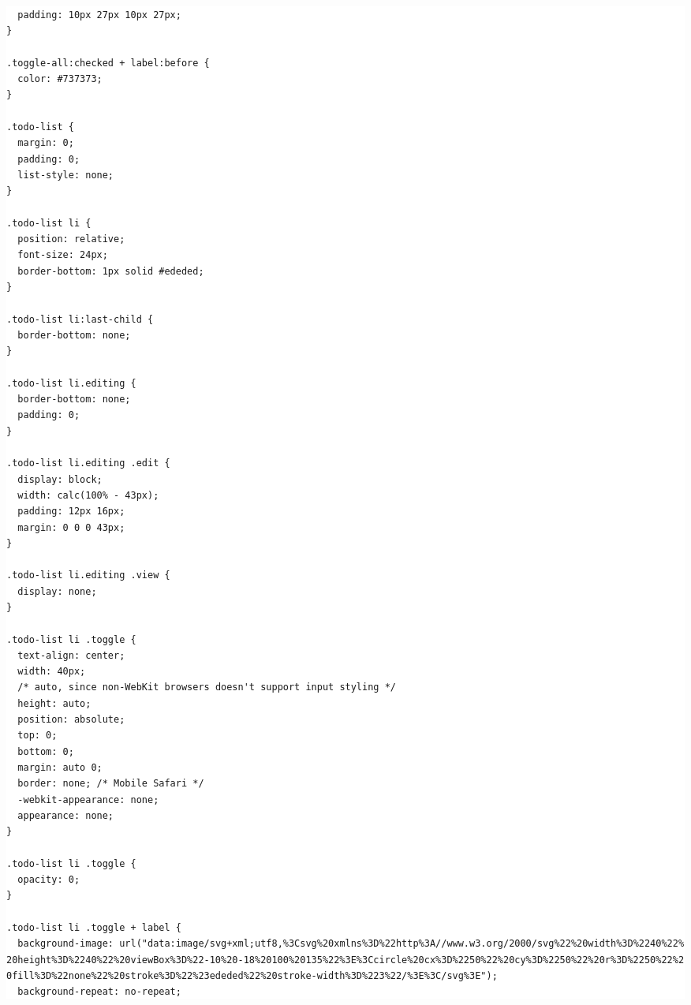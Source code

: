 ```html
  padding: 10px 27px 10px 27px;
}

.toggle-all:checked + label:before {
  color: #737373;
}

.todo-list {
  margin: 0;
  padding: 0;
  list-style: none;
}

.todo-list li {
  position: relative;
  font-size: 24px;
  border-bottom: 1px solid #ededed;
}

.todo-list li:last-child {
  border-bottom: none;
}

.todo-list li.editing {
  border-bottom: none;
  padding: 0;
}

.todo-list li.editing .edit {
  display: block;
  width: calc(100% - 43px);
  padding: 12px 16px;
  margin: 0 0 0 43px;
}

.todo-list li.editing .view {
  display: none;
}

.todo-list li .toggle {
  text-align: center;
  width: 40px;
  /* auto, since non-WebKit browsers doesn't support input styling */
  height: auto;
  position: absolute;
  top: 0;
  bottom: 0;
  margin: auto 0;
  border: none; /* Mobile Safari */
  -webkit-appearance: none;
  appearance: none;
}

.todo-list li .toggle {
  opacity: 0;
}

.todo-list li .toggle + label {
  background-image: url("data:image/svg+xml;utf8,%3Csvg%20xmlns%3D%22http%3A//www.w3.org/2000/svg%22%20width%3D%2240%22%20height%3D%2240%22%20viewBox%3D%22-10%20-18%20100%20135%22%3E%3Ccircle%20cx%3D%2250%22%20cy%3D%2250%22%20r%3D%2250%22%20fill%3D%22none%22%20stroke%3D%22%23ededed%22%20stroke-width%3D%223%22/%3E%3C/svg%3E");
  background-repeat: no-repeat;
```